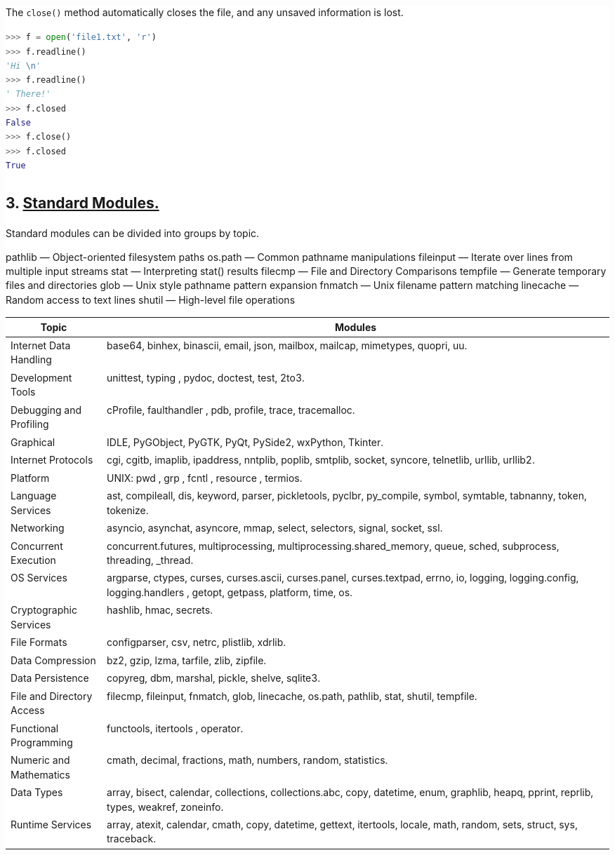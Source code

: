 The `close()` method automatically closes the file, and any unsaved information is lost.

```python
>>> f = open('file1.txt', 'r')
>>> f.readline()
'Hi \n'
>>> f.readline()
' There!'
>>> f.closed
False
>>> f.close()
>>> f.closed
True
```

## 3. [Standard Modules.](https://docs.python.org/3/library/index.html) <a name="3"></a>

Standard modules can be divided into groups by topic.

pathlib — Object-oriented filesystem paths
os.path — Common pathname manipulations
fileinput — Iterate over lines from multiple input streams
stat — Interpreting stat() results
filecmp — File and Directory Comparisons
tempfile — Generate temporary files and directories
glob — Unix style pathname pattern expansion
fnmatch — Unix filename pattern matching
linecache — Random access to text lines
shutil — High-level file operations

| Topic                     | Modules                                                                                                                                                           |
| ------------------------- | ----------------------------------------------------------------------------------------------------------------------------------------------------------------- |
| Internet Data Handling    | base64, binhex, binascii, email, json, mailbox, mailcap, mimetypes, quopri, uu.                                                                                   |
| Development Tools         | unittest, typing , pydoc, doctest, test, 2to3.                                                                                                                    |
| Debugging and Profiling   | cProfile, faulthandler , pdb, profile, trace, tracemalloc.                                                                                                        |
| Graphical                 | IDLE, PyGObject, PyGTK, PyQt, PySide2, wxPython, Tkinter.                                                                                                         |
| Internet Protocols        | cgi, cgitb, imaplib, ipaddress, nntplib, poplib, smtplib, socket, syncore, telnetlib, urllib, urllib2.                                                            |
| Platform                  | UNIX: pwd , grp , fcntl , resource , termios.                                                                                                                     |
| Language Services         | ast, compileall, dis, keyword, parser, pickletools, pyclbr, py_compile, symbol, symtable, tabnanny, token, tokenize.                                              |
| Networking                | asyncio, asynchat, asyncore, mmap, select, selectors, signal, socket, ssl.                                                                                        |
| Concurrent Execution      | concurrent.futures, multiprocessing, multiprocessing.shared_memory, queue, sched, subprocess, threading, \_thread.                                                |
| OS Services               | argparse, ctypes, curses, curses.ascii, curses.panel, curses.textpad, errno, io, logging, logging.config, logging.handlers , getopt, getpass, platform, time, os. |
| Cryptographic Services    | hashlib, hmac, secrets.                                                                                                                                           |
| File Formats              | configparser, csv, netrc, plistlib, xdrlib.                                                                                                                       |
| Data Compression          | bz2, gzip, lzma, tarfile, zlib, zipfile.                                                                                                                          |
| Data Persistence          | copyreg, dbm, marshal, pickle, shelve, sqlite3.                                                                                                                   |
| File and Directory Access | filecmp, fileinput, fnmatch, glob, linecache, os.path, pathlib, stat, shutil, tempfile.                                                                           |
| Functional Programming    | functools, itertools , operator.                                                                                                                                  |
| Numeric and Mathematics   | cmath, decimal, fractions, math, numbers, random, statistics.                                                                                                     |
| Data Types                | array, bisect, calendar, collections, collections.abc, copy, datetime, enum, graphlib, heapq, pprint, reprlib, types, weakref, zoneinfo.                          |
| Runtime Services          | array, atexit, calendar, cmath, copy, datetime, gettext, itertools, locale, math, random, sets, struct, sys, traceback.                                           |